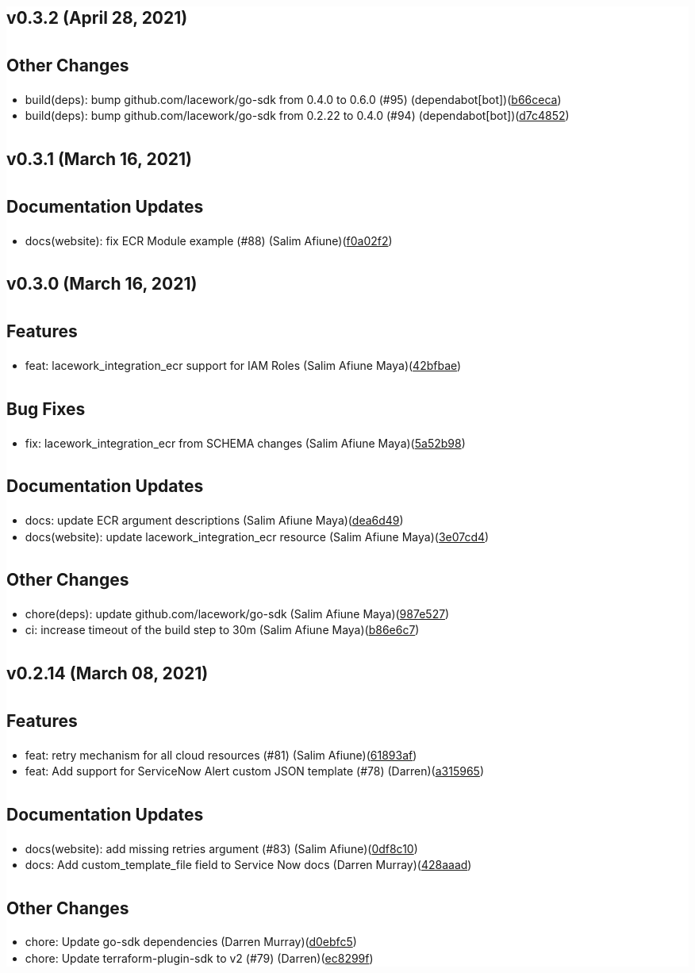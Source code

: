 ## v0.3.2 (April 28, 2021)

## Other Changes
* build(deps): bump github.com/lacework/go-sdk from 0.4.0 to 0.6.0 (#95) (dependabot[bot])([b66ceca](https://github.com/lacework/terraform-provider-lacework/commit/b66ceca787313251040d1ae1508c3057116d67fe))
* build(deps): bump github.com/lacework/go-sdk from 0.2.22 to 0.4.0 (#94) (dependabot[bot])([d7c4852](https://github.com/lacework/terraform-provider-lacework/commit/d7c4852927bab0e152b614a9f0a427f4f7889ecf))

## v0.3.1 (March 16, 2021)

## Documentation Updates
* docs(website): fix ECR Module example (#88) (Salim Afiune)([f0a02f2](https://github.com/lacework/terraform-provider-lacework/commit/f0a02f2587a451ae1efad3040d8389f4265ea9d5))

## v0.3.0 (March 16, 2021)

## Features
* feat: lacework_integration_ecr support for IAM Roles (Salim Afiune Maya)([42bfbae](https://github.com/lacework/terraform-provider-lacework/commit/42bfbae107390e959a6684e6322e25ba37e42777))
## Bug Fixes
* fix: lacework_integration_ecr from SCHEMA changes (Salim Afiune Maya)([5a52b98](https://github.com/lacework/terraform-provider-lacework/commit/5a52b98823d1fb1c8942d4c9c8bbaafa952e4eab))
## Documentation Updates
* docs: update ECR argument descriptions (Salim Afiune Maya)([dea6d49](https://github.com/lacework/terraform-provider-lacework/commit/dea6d49019047eb925b2440c0cad1cf46e2c71f0))
* docs(website): update lacework_integration_ecr resource (Salim Afiune Maya)([3e07cd4](https://github.com/lacework/terraform-provider-lacework/commit/3e07cd47b469189e159bdca2c7514b52d6bbddd3))
## Other Changes
* chore(deps): update github.com/lacework/go-sdk (Salim Afiune Maya)([987e527](https://github.com/lacework/terraform-provider-lacework/commit/987e527b8263a519c32c8ca215b8e50cec8cbb30))
* ci: increase timeout of the build step to 30m (Salim Afiune Maya)([b86e6c7](https://github.com/lacework/terraform-provider-lacework/commit/b86e6c7c9e313165a8050020995145488e057c7d))

## v0.2.14 (March 08, 2021)

## Features
* feat: retry mechanism for all cloud resources (#81) (Salim Afiune)([61893af](https://github.com/lacework/terraform-provider-lacework/commit/61893afaedeeb407e5b9f20ef7678b64c37965f4))
* feat: Add support for ServiceNow Alert custom JSON template (#78) (Darren)([a315965](https://github.com/lacework/terraform-provider-lacework/commit/a3159658bda69fc7b54bde758734af51151a6e0a))
## Documentation Updates
* docs(website): add missing retries argument (#83) (Salim Afiune)([0df8c10](https://github.com/lacework/terraform-provider-lacework/commit/0df8c10da7f108bf5c5d669a7eada3906add7391))
* docs: Add custom_template_file field to Service Now docs (Darren Murray)([428aaad](https://github.com/lacework/terraform-provider-lacework/commit/428aaad94aa2210243d43e65a32a4ab2981d8608))
## Other Changes
* chore: Update go-sdk dependencies (Darren Murray)([d0ebfc5](https://github.com/lacework/terraform-provider-lacework/commit/d0ebfc580025e03c03190325edd2ce9cdea1995e))
* chore: Update terraform-plugin-sdk to v2 (#79) (Darren)([ec8299f](https://github.com/lacework/terraform-provider-lacework/commit/ec8299fcee941efdc0020dae78889ad7656c2752))